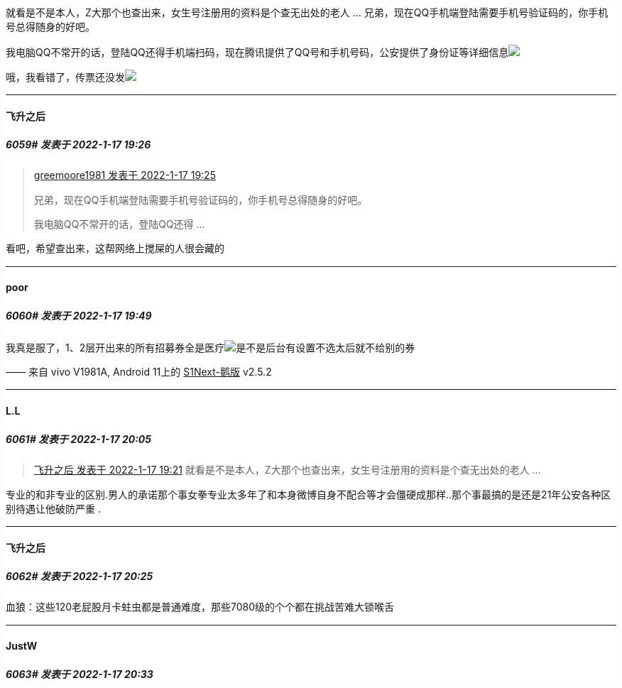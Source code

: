就看是不是本人，Z大那个也查出来，女生号注册用的资料是个查无出处的老人 ...</blockquote>
兄弟，现在QQ手机端登陆需要手机号验证码的，你手机号总得随身的好吧。

我电脑QQ不常开的话，登陆QQ还得手机端扫码，现在腾讯提供了QQ号和手机号码，公安提供了身份证等详细信息<img src="https://static.saraba1st.com/image/smiley/face2017/067.png" referrerpolicy="no-referrer">

哦，我看错了，传票还没发<img src="https://static.saraba1st.com/image/smiley/face2017/067.png" referrerpolicy="no-referrer">



*****

####  飞升之后  
##### 6059#       发表于 2022-1-17 19:26

<blockquote><a href="httphttps://bbs.saraba1st.com/2b/forum.php?mod=redirect&amp;goto=findpost&amp;pid=54327610&amp;ptid=2038816" target="_blank">greemoore1981 发表于 2022-1-17 19:25</a>

兄弟，现在QQ手机端登陆需要手机号验证码的，你手机号总得随身的好吧。

我电脑QQ不常开的话，登陆QQ还得 ...</blockquote>
看吧，希望查出来，这帮网络上搅屎的人很会藏的



*****

####  poor  
##### 6060#       发表于 2022-1-17 19:49

我真是服了，1、2层开出来的所有招募券全是医疗<img src="https://static.saraba1st.com/image/smiley/face2017/125.png" referrerpolicy="no-referrer">是不是后台有设置不选太后就不给别的券

—— 来自 vivo V1981A, Android 11上的 [S1Next-鹅版](https://github.com/ykrank/S1-Next/releases) v2.5.2



*****

####  L.L  
##### 6061#       发表于 2022-1-17 20:05

<blockquote><a href="httphttps://bbs.saraba1st.com/2b/forum.php?mod=redirect&amp;goto=findpost&amp;pid=54327567&amp;ptid=2038816" target="_blank">飞升之后 发表于 2022-1-17 19:21</a>
就看是不是本人，Z大那个也查出来，女生号注册用的资料是个查无出处的老人 ...</blockquote>
专业的和非专业的区别.男人的承诺那个事女拳专业太多年了和本身微博自身不配合等才会僵硬成那样..那个事最搞的是还是21年公安各种区别待遇让他破防严重 .

*****

####  飞升之后  
##### 6062#       发表于 2022-1-17 20:25

血狼：这些120老屁股月卡蛀虫都是普通难度，那些7080级的个个都在挑战苦难大锁喉舌



*****

####  JustW  
##### 6063#       发表于 2022-1-17 20:33
